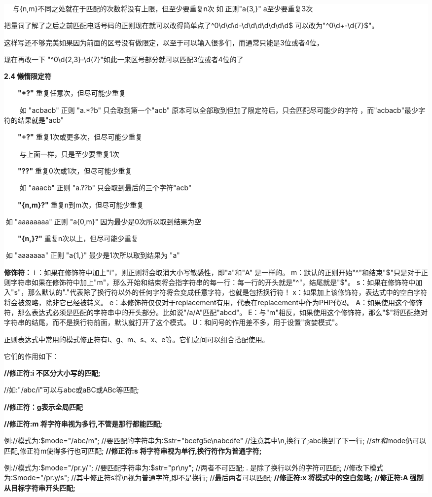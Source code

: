  　   与{n,m}不同之处就在于匹配的次数将没有上限，但至少要重复n次 如 正则"a{3,}" a至少要重复3次

 把量词了解了之后之前匹配电话号码的正则现在就可以改得简单点了^0\d\d\d-\d\d\d\d\d\d\d$ 可以改为"^0\d+-\d{7}$"。

这样写还不够完美如果因为前面的区号没有做限定，以至于可以输入很多们，而通常只能是3位或者4位，

现在再改一下 "^0\d{2,3}-\d{7}"如此一来区号部分就可以匹配3位或者4位的了

 **2.4 懒惰限定符**

　　**"\*?"**  重复任意次，但尽可能少重复

　　   如 "acbacb"  正则  "a.*?b" 只会取到第一个"acb" 原本可以全部取到但加了限定符后，只会匹配尽可能少的字符 ，而"acbacb"最少字符的结果就是"acb"

　　**"+?"** 重复1次或更多次，但尽可能少重复

　　  与上面一样，只是至少要重复1次

　　**"??"** 重复0次或1次，但尽可能少重复

　　   如 "aaacb" 正则 "a.??b" 只会取到最后的三个字符"acb"

　　**"{n,m}?"** 重复n到m次，但尽可能少重复

​     如 "aaaaaaaa"  正则 "a{0,m}" 因为最少是0次所以取到结果为空

　　**"{n,}?"**   重复n次以上，但尽可能少重复

​     如 "aaaaaaa"  正则 "a{1,}" 最少是1次所以取到结果为 "a"

 

**修饰符：**
i ：如果在修饰符中加上"i"，则正则将会取消大小写敏感性，即"a"和"A" 是一样的。
m：默认的正则开始"^"和结束"$"只是对于正则字符串如果在修饰符中加上"m"，那么开始和结束将会指字符串的每一行：每一行的开头就是"^"，结尾就是"$"。
s：如果在修饰符中加入"s"，那么默认的"."代表除了换行符以外的任何字符将会变成任意字符，也就是包括换行符！
x：如果加上该修饰符，表达式中的空白字符将会被忽略，除非它已经被转义。
e：本修饰符仅仅对于replacement有用，代表在replacement中作为PHP代码。
A：如果使用这个修饰符，那么表达式必须是匹配的字符串中的开头部分。比如说"/a/A"匹配"abcd"。
E：与"m"相反，如果使用这个修饰符，那么"$"将匹配绝对字符串的结尾，而不是换行符前面，默认就打开了这个模式。
U：和问号的作用差不多，用于设置"贪婪模式"。

正则表达式中常用的模式修正符有i、g、m、s、x、e等。它们之间可以组合搭配使用。

它们的作用如下：

 **//修正符:i 不区分大小写的匹配;**

//如:"/abc/i"可以与abc或aBC或ABc等匹配;

**//修正符：g表示全局匹配**

  **//修正符:m 将字符串视为多行,不管是那行都能匹配;**

例://模式为:$mode="/abc/m";
//要匹配的字符串为:$str="bcefg5e\nabcdfe"
//注意其中\n,换行了;abc换到了下一行;
//$str和$mode仍可以匹配,修正符m使得多行也可匹配;
  **//修正符:s 将字符串视为单行,换行符作为普通字符;**

例://模式为:$mode="/pr.y/";
//要匹配字符串为:$str="pr\ny";
//两者不可匹配; . 是除了换行以外的字符可匹配;
//修改下模式为:$mode="/pr.y/s";
//其中修正符s将\n视为普通字符,即不是换行;
//最后两者可以匹配;
  **//修正符:x 将模式中的空白忽略;**
  **//修正符:A 强制从目标字符串开头匹配;**
